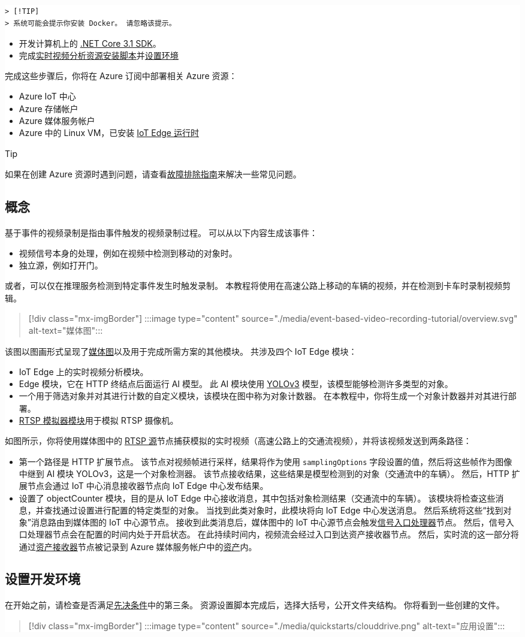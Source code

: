     > [!TIP]
    > 系统可能会提示你安装 Docker。 请忽略该提示。
* 开发计算机上的 [.NET Core 3.1 SDK](https://dotnet.microsoft.com/download/dotnet-core/thank-you/sdk-3.1.201-windows-x64-installer)。
* 完成[实时视频分析资源安装脚本](https://github.com/Azure/live-video-analytics/tree/master/edge/setup)并[设置环境](/media-services/live-video-analytics-edge/detect-motion-emit-events-quickstart?tabs=programming-language-csharp#set-up-your-development-environment)

完成这些步骤后，你将在 Azure 订阅中部署相关 Azure 资源：

* Azure IoT 中心
* Azure 存储帐户
* Azure 媒体服务帐户
* Azure 中的 Linux VM，已安装 [IoT Edge 运行时](../../iot-edge/how-to-install-iot-edge.md)

> [!TIP]
> 如果在创建 Azure 资源时遇到问题，请查看[故障排除指南](troubleshoot-how-to.md#common-error-resolutions)来解决一些常见问题。

## <a name="concepts"></a>概念

基于事件的视频录制是指由事件触发的视频录制过程。 可以从以下内容生成该事件：
- 视频信号本身的处理，例如在视频中检测到移动的对象时。
- 独立源，例如打开门。 

或者，可以仅在推理服务检测到特定事件发生时触发录制。 本教程将使用在高速公路上移动的车辆的视频，并在检测到卡车时录制视频剪辑。

> [!div class="mx-imgBorder"]
> :::image type="content" source="./media/event-based-video-recording-tutorial/overview.svg" alt-text="媒体图":::

该图以图画形式呈现了[媒体图](media-graph-concept.md)以及用于完成所需方案的其他模块。 共涉及四个 IoT Edge 模块：

* IoT Edge 上的实时视频分析模块。
* Edge 模块，它在 HTTP 终结点后面运行 AI 模型。 此 AI 模块使用 [YOLOv3](https://github.com/Azure/live-video-analytics/tree/master/utilities/video-analysis/yolov3-onnx) 模型，该模型能够检测许多类型的对象。
* 一个用于筛选对象并对其进行计数的自定义模块，该模块在图中称为对象计数器。 在本教程中，你将生成一个对象计数器并对其进行部署。
* [RTSP 模拟器模块](https://github.com/Azure/live-video-analytics/tree/master/utilities/rtspsim-live555)用于模拟 RTSP 摄像机。
    
如图所示，你将使用媒体图中的 [RTSP 源](media-graph-concept.md#rtsp-source)节点捕获模拟的实时视频（高速公路上的交通流视频），并将该视频发送到两条路径：

* 第一个路径是 HTTP 扩展节点。 该节点对视频帧进行采样，结果将作为使用 `samplingOptions` 字段设置的值，然后将这些帧作为图像中继到 AI 模块 YOLOv3，这是一个对象检测器。 该节点接收结果，这些结果是模型检测到的对象（交通流中的车辆）。 然后，HTTP 扩展节点会通过 IoT 中心消息接收器节点向 IoT Edge 中心发布结果。
* 设置了 objectCounter 模块，目的是从 IoT Edge 中心接收消息，其中包括对象检测结果（交通流中的车辆）。 该模块将检查这些消息，并查找通过设置进行配置的特定类型的对象。 当找到此类对象时，此模块将向 IoT Edge 中心发送消息。 然后系统将这些“找到对象”消息路由到媒体图的 IoT 中心源节点。 接收到此类消息后，媒体图中的 IoT 中心源节点会触发[信号入口处理器](media-graph-concept.md#signal-gate-processor)节点。 然后，信号入口处理器节点会在配置的时间内处于开启状态。 在此持续时间内，视频流会经过入口到达资产接收器节点。 然后，实时流的这一部分将通过[资产接收器](media-graph-concept.md#asset-sink)节点被记录到 Azure 媒体服务帐户中的[资产](terminology.md#asset)内。

## <a name="set-up-your-development-environment"></a>设置开发环境

在开始之前，请检查是否满足[先决条件](#prerequisites)中的第三条。 资源设置脚本完成后，选择大括号，公开文件夹结构。 你将看到一些创建的文件。

> [!div class="mx-imgBorder"]
> :::image type="content" source="./media/quickstarts/clouddrive.png" alt-text="应用设置":::
